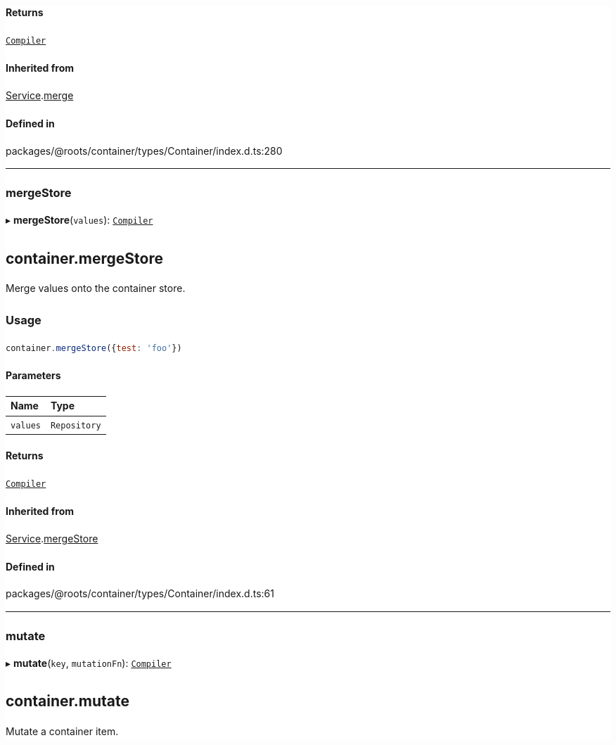 #### Returns

[`Compiler`](compiler.md)

#### Inherited from

[Service](../classes/service.md).[merge](../classes/service.md#merge)

#### Defined in

packages/@roots/container/types/Container/index.d.ts:280

___

### mergeStore

▸ **mergeStore**(`values`): [`Compiler`](compiler.md)

## container.mergeStore

Merge values onto the container store.

### Usage

```js
container.mergeStore({test: 'foo'})
```

#### Parameters

| Name | Type |
| :------ | :------ |
| `values` | `Repository` |

#### Returns

[`Compiler`](compiler.md)

#### Inherited from

[Service](../classes/service.md).[mergeStore](../classes/service.md#mergestore)

#### Defined in

packages/@roots/container/types/Container/index.d.ts:61

___

### mutate

▸ **mutate**(`key`, `mutationFn`): [`Compiler`](compiler.md)

## container.mutate

Mutate a container item.
